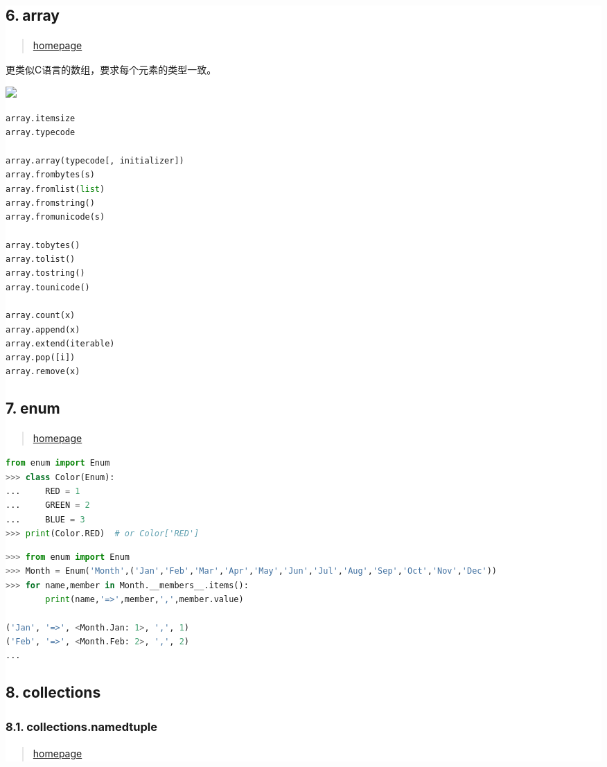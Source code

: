 ## 6. array
> [homepage](https://docs.python.org/3/library/array.html)

更类似C语言的数组，要求每个元素的类型一致。

![](https://img2020.cnblogs.com/blog/2039866/202005/2039866-20200526172742421-436954076.png) 

```py
array.itemsize
array.typecode

array.array(typecode[, initializer])
array.frombytes(s)
array.fromlist(list)
array.fromstring()
array.fromunicode(s)

array.tobytes()
array.tolist()
array.tostring()
array.tounicode()

array.count(x)
array.append(x)
array.extend(iterable)
array.pop([i])
array.remove(x)
```

## 7. enum
> [homepage](https://docs.python.org/3/library/enum.html)

```py
from enum import Enum
>>> class Color(Enum):
...     RED = 1
...     GREEN = 2
...     BLUE = 3
>>> print(Color.RED)  # or Color['RED']
```

```py
>>> from enum import Enum
>>> Month = Enum('Month',('Jan','Feb','Mar','Apr','May','Jun','Jul','Aug','Sep','Oct','Nov','Dec'))
>>> for name,member in Month.__members__.items():
        print(name,'=>',member,',',member.value)

('Jan', '=>', <Month.Jan: 1>, ',', 1)
('Feb', '=>', <Month.Feb: 2>, ',', 2)
...
```

## 8. collections
### 8.1. collections.namedtuple
> [homepage](https://docs.python.org/3/library/collections.html#collections.namedtuple)
